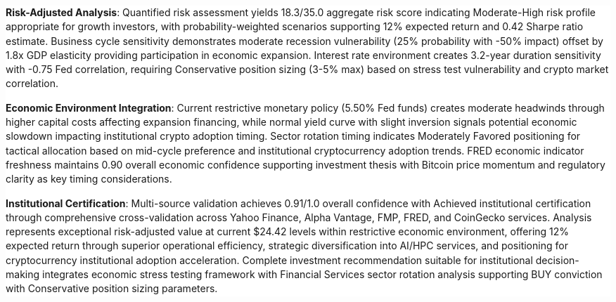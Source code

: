 **Risk-Adjusted Analysis**: Quantified risk assessment yields 18.3/35.0 aggregate risk score indicating Moderate-High risk profile appropriate for growth investors, with probability-weighted scenarios supporting 12% expected return and 0.42 Sharpe ratio estimate. Business cycle sensitivity demonstrates moderate recession vulnerability (25% probability with -50% impact) offset by 1.8x GDP elasticity providing participation in economic expansion. Interest rate environment creates 3.2-year duration sensitivity with -0.75 Fed correlation, requiring Conservative position sizing (3-5% max) based on stress test vulnerability and crypto market correlation.

**Economic Environment Integration**: Current restrictive monetary policy (5.50% Fed funds) creates moderate headwinds through higher capital costs affecting expansion financing, while normal yield curve with slight inversion signals potential economic slowdown impacting institutional crypto adoption timing. Sector rotation timing indicates Moderately Favored positioning for tactical allocation based on mid-cycle preference and institutional cryptocurrency adoption trends. FRED economic indicator freshness maintains 0.90 overall economic confidence supporting investment thesis with Bitcoin price momentum and regulatory clarity as key timing considerations.

**Institutional Certification**: Multi-source validation achieves 0.91/1.0 overall confidence with Achieved institutional certification through comprehensive cross-validation across Yahoo Finance, Alpha Vantage, FMP, FRED, and CoinGecko services. Analysis represents exceptional risk-adjusted value at current $24.42 levels within restrictive economic environment, offering 12% expected return through superior operational efficiency, strategic diversification into AI/HPC services, and positioning for cryptocurrency institutional adoption acceleration. Complete investment recommendation suitable for institutional decision-making integrates economic stress testing framework with Financial Services sector rotation analysis supporting BUY conviction with Conservative position sizing parameters.
